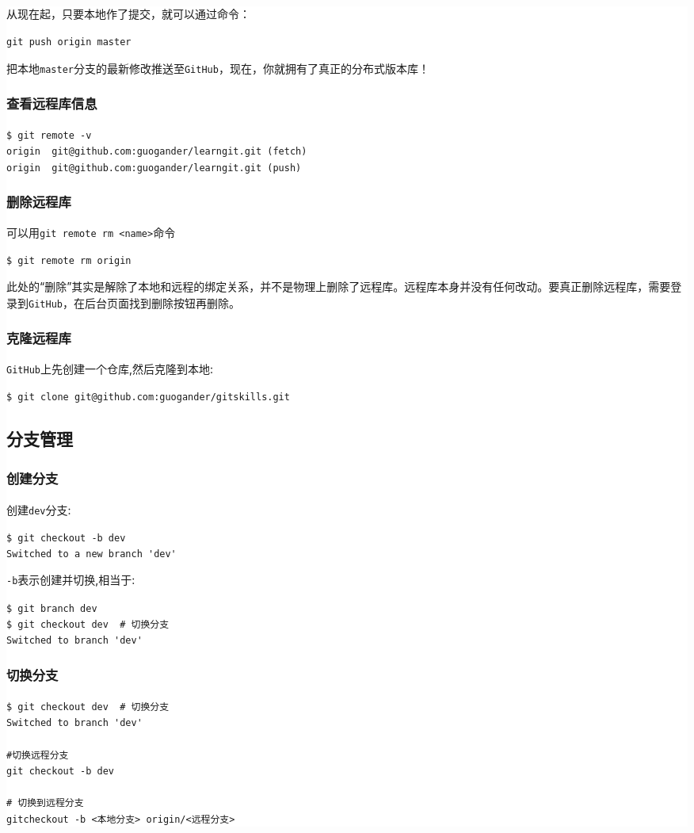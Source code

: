 从现在起，只要本地作了提交，就可以通过命令：

```git
git push origin master
```

把本地`master`分支的最新修改推送至`GitHub`，现在，你就拥有了真正的分布式版本库！

### 查看远程库信息

```git
$ git remote -v
origin  git@github.com:guogander/learngit.git (fetch)
origin  git@github.com:guogander/learngit.git (push)
```

### 删除远程库

可以用`git remote rm <name>`命令

```git
$ git remote rm origin
```

此处的“删除”其实是解除了本地和远程的绑定关系，并不是物理上删除了远程库。远程库本身并没有任何改动。要真正删除远程库，需要登录到`GitHub`，在后台页面找到删除按钮再删除。

### 克隆远程库

`GitHub`上先创建一个仓库,然后克隆到本地:

```git
$ git clone git@github.com:guogander/gitskills.git
```

## 分支管理

### 创建分支

创建`dev`分支:

```git
$ git checkout -b dev
Switched to a new branch 'dev'
```

`-b`表示创建并切换,相当于:

```git
$ git branch dev
$ git checkout dev  # 切换分支
Switched to branch 'dev'
```



### 切换分支

```git
$ git checkout dev  # 切换分支
Switched to branch 'dev'

#切换远程分支
git checkout -b dev

# 切换到远程分支
gitcheckout -b <本地分支> origin/<远程分支>
```
